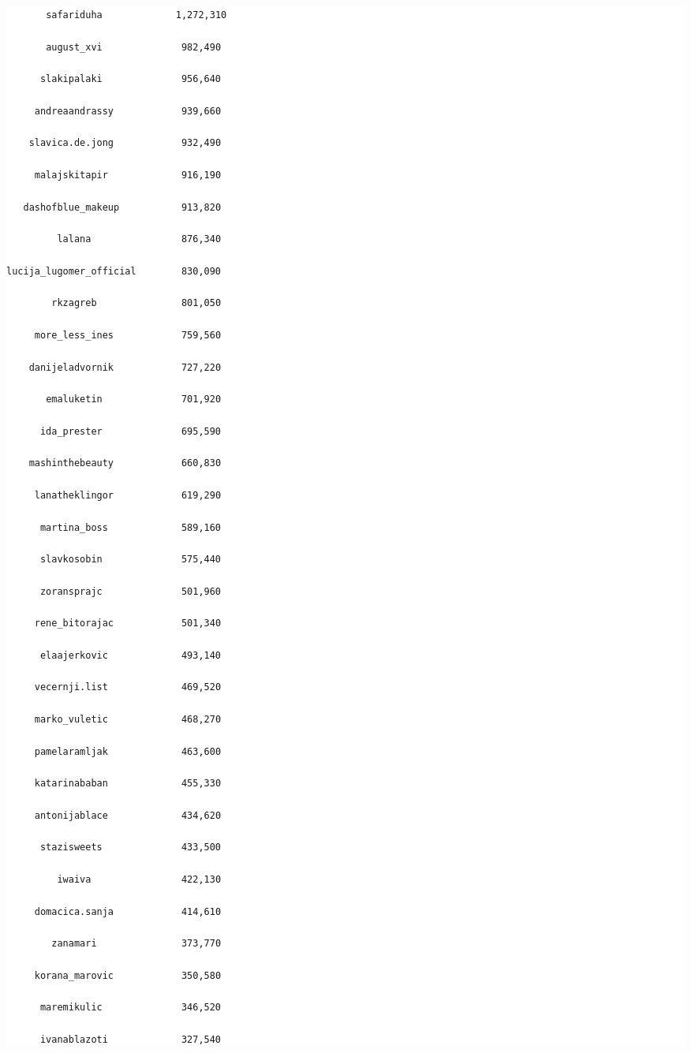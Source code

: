            safariduha             1,272,310 

           august_xvi              982,490  

          slakipalaki              956,640  

         andreaandrassy            939,660  

        slavica.de.jong            932,490  

         malajskitapir             916,190  

       dashofblue_makeup           913,820  

             lalana                876,340  

    lucija_lugomer_official        830,090  

            rkzagreb               801,050  

         more_less_ines            759,560  

        danijeladvornik            727,220  

           emaluketin              701,920  

          ida_prester              695,590  

        mashinthebeauty            660,830  

         lanatheklingor            619,290  

          martina_boss             589,160  

          slavkosobin              575,440  

          zoransprajc              501,960  

         rene_bitorajac            501,340  

          elaajerkovic             493,140  

         vecernji.list             469,520  

         marko_vuletic             468,270  

         pamelaramljak             463,600  

         katarinababan             455,330  

         antonijablace             434,620  

          stazisweets              433,500  

             iwaiva                422,130  

         domacica.sanja            414,610  

            zanamari               373,770  

         korana_marovic            350,580  

          maremikulic              346,520  

          ivanablazoti             327,540  
